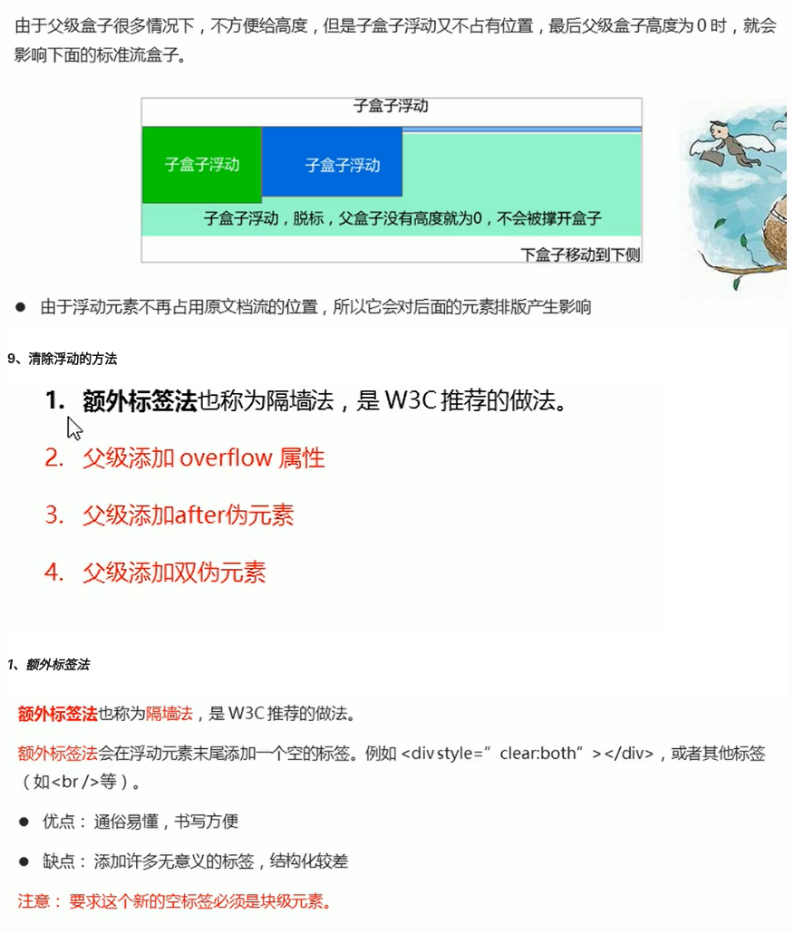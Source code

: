![image-20210314162627462](HTML&&CSS.assets/image-20210314162627462.png)

#### 9、清除浮动的方法

![image-20210314162900118](HTML&&CSS.assets/image-20210314162900118.png)

##### 1、额外标签法

![image-20210314163346715](HTML&&CSS.assets/image-20210314163346715.png)
